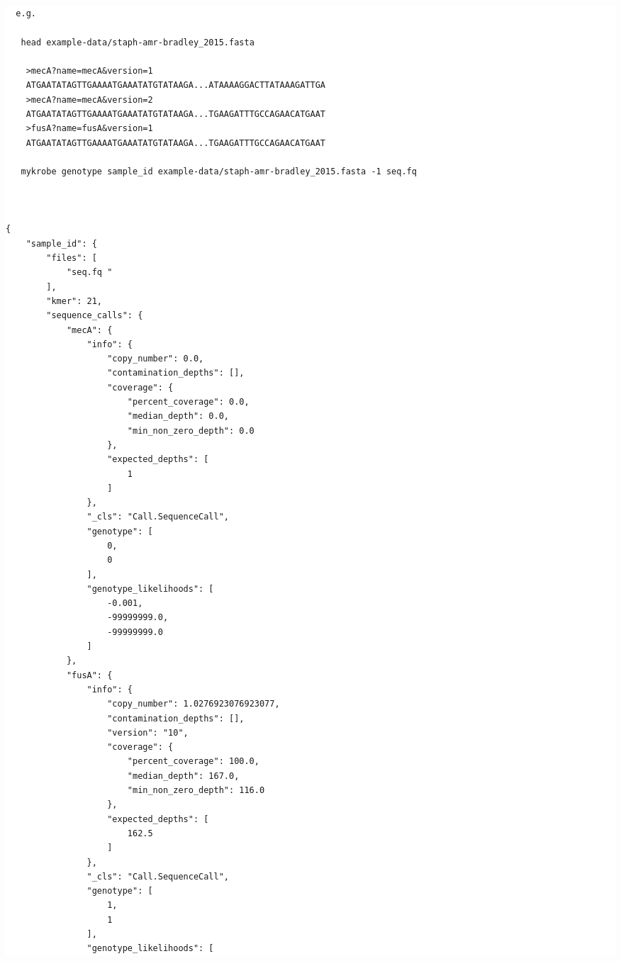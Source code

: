 	  e.g. 

	   head example-data/staph-amr-bradley_2015.fasta

		>mecA?name=mecA&version=1
		ATGAATATAGTTGAAAATGAAATATGTATAAGA...ATAAAAGGACTTATAAAGATTGA
		>mecA?name=mecA&version=2
		ATGAATATAGTTGAAAATGAAATATGTATAAGA...TGAAGATTTGCCAGAACATGAAT	   
		>fusA?name=fusA&version=1
		ATGAATATAGTTGAAAATGAAATATGTATAAGA...TGAAGATTTGCCAGAACATGAAT	 	  

	   mykrobe genotype sample_id example-data/staph-amr-bradley_2015.fasta -1 seq.fq 

		

	{
	    "sample_id": {
	        "files": [
	            "seq.fq "
	        ],
	        "kmer": 21,
	        "sequence_calls": {
	            "mecA": {
	                "info": {
	                    "copy_number": 0.0,
	                    "contamination_depths": [],
	                    "coverage": {
	                        "percent_coverage": 0.0,
	                        "median_depth": 0.0,
	                        "min_non_zero_depth": 0.0
	                    },
	                    "expected_depths": [
	                        1
	                    ]
	                },
	                "_cls": "Call.SequenceCall",
	                "genotype": [
	                    0,
	                    0
	                ],
	                "genotype_likelihoods": [
	                    -0.001,
	                    -99999999.0,
	                    -99999999.0
	                ]
	            },
	            "fusA": {
	                "info": {
	                    "copy_number": 1.0276923076923077,
	                    "contamination_depths": [],
	                    "version": "10",
	                    "coverage": {
	                        "percent_coverage": 100.0,
	                        "median_depth": 167.0,
	                        "min_non_zero_depth": 116.0
	                    },
	                    "expected_depths": [
	                        162.5
	                    ]
	                },
	                "_cls": "Call.SequenceCall",
	                "genotype": [
	                    1,
	                    1
	                ],
	                "genotype_likelihoods": [